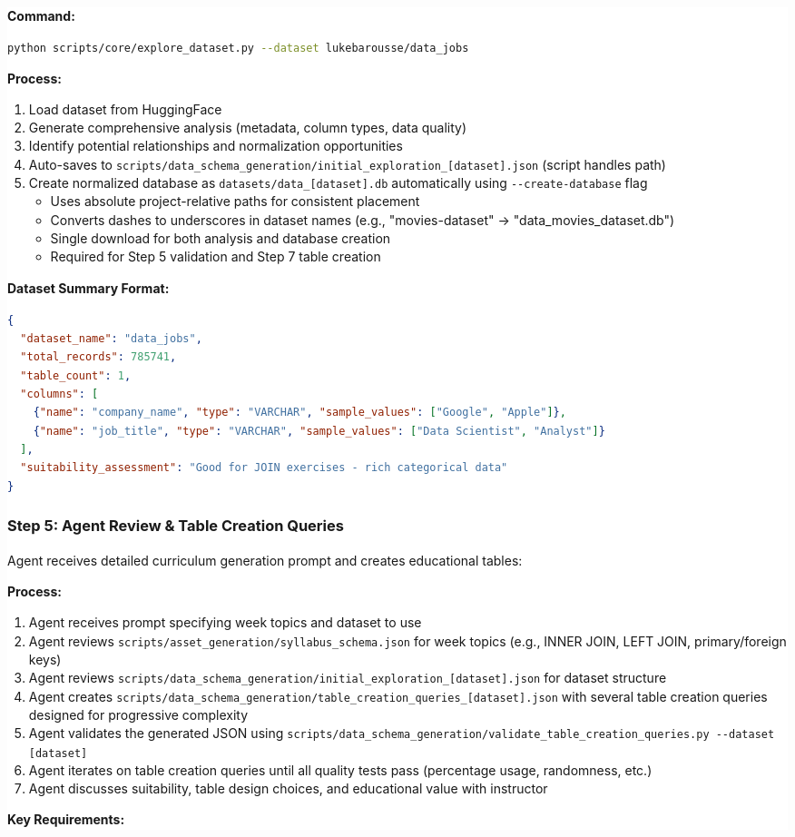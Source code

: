 **Command:**

```bash
python scripts/core/explore_dataset.py --dataset lukebarousse/data_jobs
```

**Process:**

1. Load dataset from HuggingFace
2. Generate comprehensive analysis (metadata, column types, data quality)
3. Identify potential relationships and normalization opportunities
4. Auto-saves to `scripts/data_schema_generation/initial_exploration_[dataset].json` (script handles path)
5. Create normalized database as `datasets/data_[dataset].db` automatically using `--create-database` flag
   - Uses absolute project-relative paths for consistent placement
   - Converts dashes to underscores in dataset names (e.g., "movies-dataset" → "data_movies_dataset.db")
   - Single download for both analysis and database creation
   - Required for Step 5 validation and Step 7 table creation

**Dataset Summary Format:**

```json
{
  "dataset_name": "data_jobs",
  "total_records": 785741,
  "table_count": 1,
  "columns": [
    {"name": "company_name", "type": "VARCHAR", "sample_values": ["Google", "Apple"]},
    {"name": "job_title", "type": "VARCHAR", "sample_values": ["Data Scientist", "Analyst"]}
  ],
  "suitability_assessment": "Good for JOIN exercises - rich categorical data"
}
```

### Step 5: Agent Review & Table Creation Queries

Agent receives detailed curriculum generation prompt and creates educational tables:

**Process:**

1. Agent receives prompt specifying week topics and dataset to use
2. Agent reviews `scripts/asset_generation/syllabus_schema.json` for week topics (e.g., INNER JOIN, LEFT JOIN, primary/foreign keys)
3. Agent reviews `scripts/data_schema_generation/initial_exploration_[dataset].json` for dataset structure
4. Agent creates `scripts/data_schema_generation/table_creation_queries_[dataset].json` with several table creation queries designed for progressive complexity
5. Agent validates the generated JSON using `scripts/data_schema_generation/validate_table_creation_queries.py --dataset [dataset]`
6. Agent iterates on table creation queries until all quality tests pass (percentage usage, randomness, etc.)
7. Agent discusses suitability, table design choices, and educational value with instructor

**Key Requirements:**
